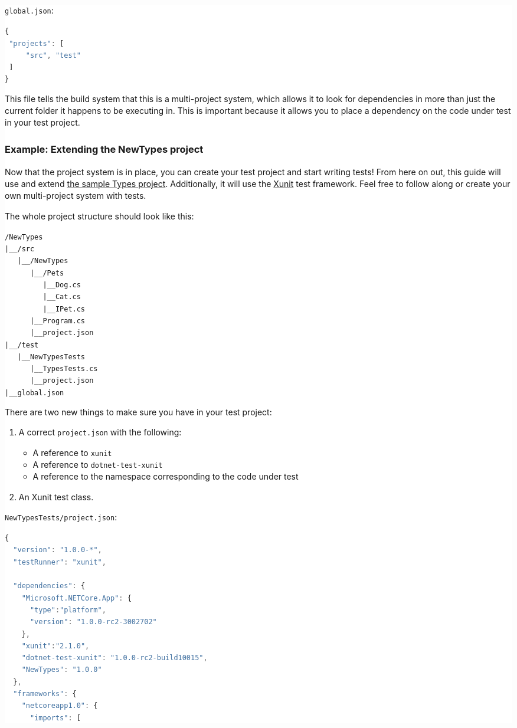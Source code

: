    `global.json`:
   ```javascript
   {
   	"projects": [
   		"src", "test"
   	]
   }
   ```

   This file tells the build system that this is a multi-project system, which allows it to look for dependencies in more than just the current folder it happens to be executing in.  This is important because it allows you to place a dependency on the code under test in your test project.
   
### Example: Extending the NewTypes project

Now that the project system is in place, you can create your test project and start writing tests!  From here on out, this guide will use and extend [the sample Types project](https://github.com/dotnet/core-docs/tree/master/samples/core-projects/console-apps/NewTypes).  Additionally, it will use the [Xunit](https://xunit.github.io/) test framework.  Feel free to follow along or create your own multi-project system with tests.


The whole project structure should look like this:

```
/NewTypes
|__/src
   |__/NewTypes
      |__/Pets
         |__Dog.cs
         |__Cat.cs
         |__IPet.cs
      |__Program.cs
      |__project.json
|__/test
   |__NewTypesTests
      |__TypesTests.cs
      |__project.json
|__global.json
```

There are two new things to make sure you have in your test project:

1. A correct `project.json` with the following:

   * A reference to `xunit`
   * A reference to `dotnet-test-xunit`
   * A reference to the namespace corresponding to the code under test

2. An Xunit test class.

`NewTypesTests/project.json`:
```javascript
{
  "version": "1.0.0-*",
  "testRunner": "xunit",

  "dependencies": {
    "Microsoft.NETCore.App": {
      "type":"platform",
      "version": "1.0.0-rc2-3002702"
    },
    "xunit":"2.1.0",
    "dotnet-test-xunit": "1.0.0-rc2-build10015",
    "NewTypes": "1.0.0"
  },
  "frameworks": {
    "netcoreapp1.0": {
      "imports": [
```